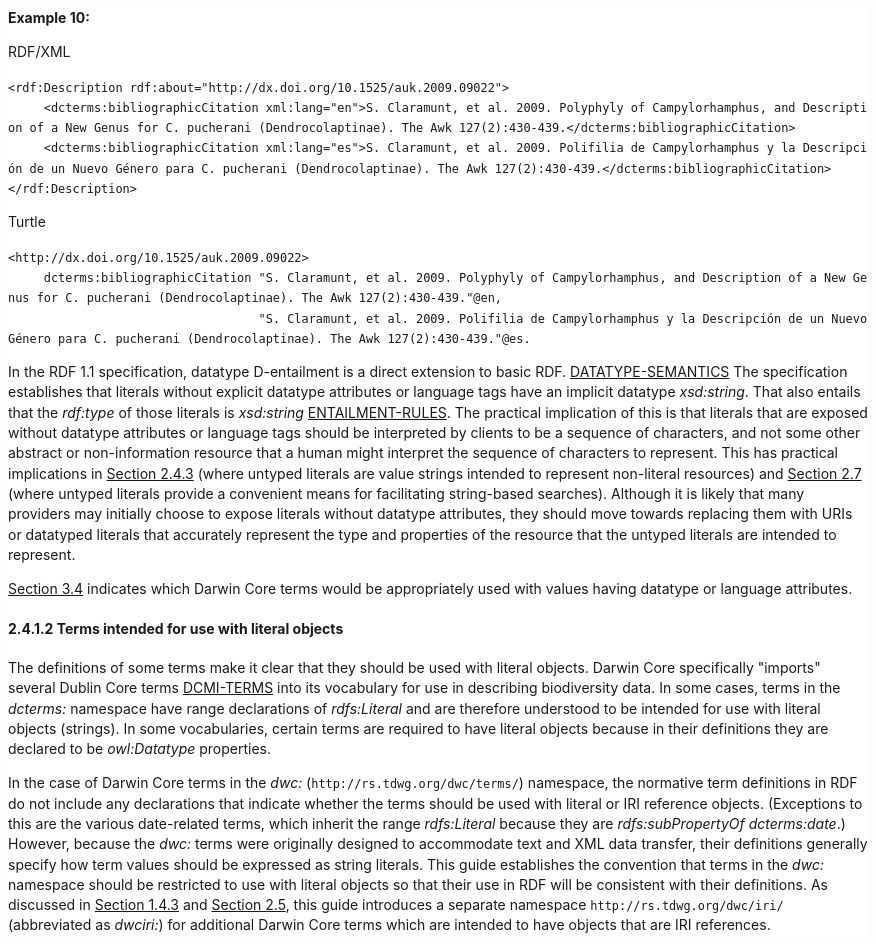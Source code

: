 **Example 10:**

RDF/XML
```
<rdf:Description rdf:about="http://dx.doi.org/10.1525/auk.2009.09022">
     <dcterms:bibliographicCitation xml:lang="en">S. Claramunt, et al. 2009. Polyphyly of Campylorhamphus, and Description of a New Genus for C. pucherani (Dendrocolaptinae). The Awk 127(2):430-439.</dcterms:bibliographicCitation>
     <dcterms:bibliographicCitation xml:lang="es">S. Claramunt, et al. 2009. Polifilia de Campylorhamphus y la Descripción de un Nuevo Género para C. pucherani (Dendrocolaptinae). The Awk 127(2):430-439.</dcterms:bibliographicCitation>
</rdf:Description>
```
Turtle
```
<http://dx.doi.org/10.1525/auk.2009.09022>
     dcterms:bibliographicCitation "S. Claramunt, et al. 2009. Polyphyly of Campylorhamphus, and Description of a New Genus for C. pucherani (Dendrocolaptinae). The Awk 127(2):430-439."@en,
                                   "S. Claramunt, et al. 2009. Polifilia de Campylorhamphus y la Descripción de un Nuevo Género para C. pucherani (Dendrocolaptinae). The Awk 127(2):430-439."@es.
```

In the RDF 1.1 specification, datatype D-entailment is a direct extension to basic RDF. [DATATYPE-SEMANTICS](http://www.w3.org/TR/rdf11-mt/#literals-and-datatypes) The specification establishes that literals without explicit datatype attributes or language tags have an implicit datatype _xsd:string_.  That also entails that the _rdf:type_ of those literals is _xsd:string_ [ENTAILMENT-RULES](http://www.w3.org/TR/rdf11-mt/#entailment-rules-informative). The practical implication of this is that literals that are exposed without datatype attributes or language tags should be interpreted by clients to be a sequence of characters, and not some other abstract or non-information resource that a human might interpret the sequence of characters to represent. This has practical implications in [Section 2.4.3](#2.4.3_Object_resources_that_have_been_previously_represented_by.md) (where untyped literals are value strings intended to represent non-literal resources) and [Section 2.7](#2.7_Darwin_Core_convenience_terms.md) (where untyped literals provide a convenient means for facilitating string-based searches).  Although it is likely that many providers may initially choose to expose literals without datatype attributes, they should move towards replacing them with URIs or datatyped literals that accurately represent the type and properties of the resource that the untyped literals are intended to represent.

[Section 3.4](#3.4_Terms_defined_by_Darwin_Core_that_are_expected_to_be_used_on.md) indicates which Darwin Core terms would be appropriately used with values having datatype or language attributes.

#### 2.4.1.2 Terms intended for use with literal objects ####

The definitions of some terms make it clear that they should be used with literal objects.  Darwin Core specifically "imports" several Dublin Core terms [DCMI-TERMS](http://dublincore.org/documents/dcmi-terms/) into its vocabulary for use in describing biodiversity data.  In some cases, terms in the _dcterms:_ namespace have range declarations of _rdfs:Literal_ and are therefore understood to be intended for use with literal objects (strings).  In some vocabularies, certain terms are required to have literal objects because in their definitions they are declared to be _owl:Datatype_ properties.

In the case of Darwin Core terms in the _dwc:_ (`http://rs.tdwg.org/dwc/terms/`) namespace, the normative term definitions in RDF do not include any declarations that indicate whether the terms should be used with literal or IRI reference objects.  (Exceptions to this are the various date-related terms, which inherit the range _rdfs:Literal_ because they are _rdfs:subPropertyOf_ _dcterms:date_.)  However, because the _dwc:_ terms were originally designed to accommodate text and XML data transfer, their definitions generally specify how term values should be expressed as string literals.  This guide establishes the convention that terms in the _dwc:_ namespace should be restricted to use with literal objects so that their use in RDF will be consistent with their definitions.  As discussed in [Section 1.4.3](#1.4.3_Use_of_Darwin_Core_terms_in_RDF.md) and [Section 2.5](#2.5_Terms_in_the_dwciri:_namespace.md), this guide introduces a separate namespace `http://rs.tdwg.org/dwc/iri/` (abbreviated as _dwciri:_) for additional Darwin Core terms which are intended to have objects that are IRI references.
